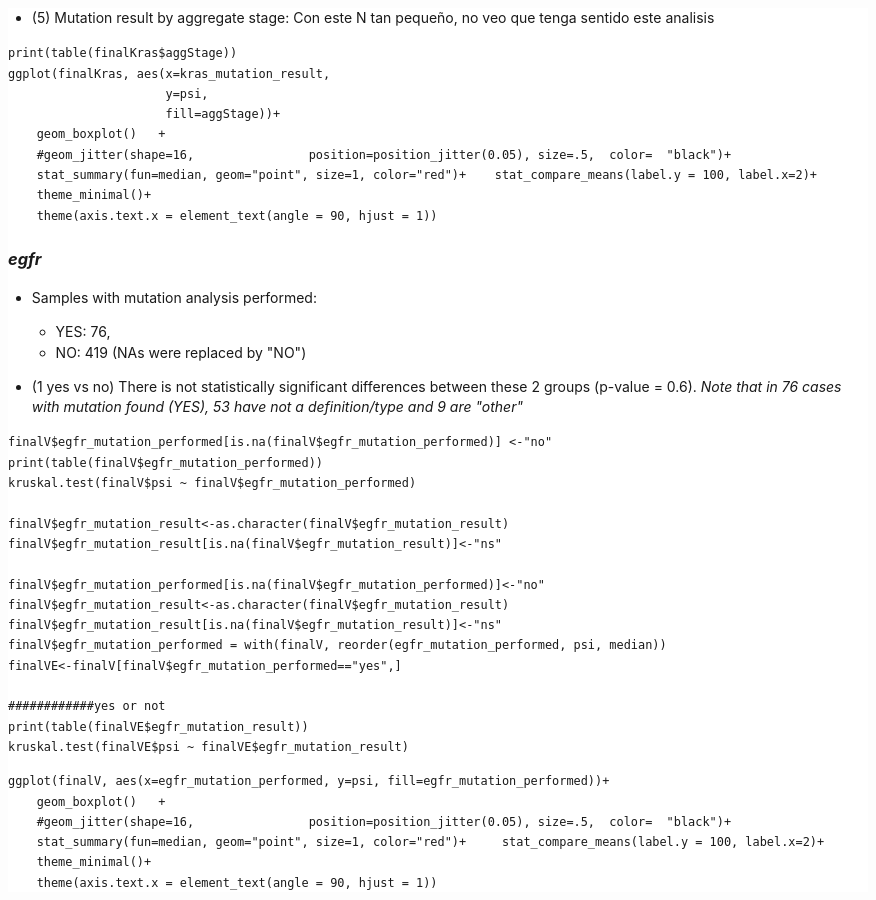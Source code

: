 * (5) Mutation result by aggregate stage:
Con este N tan pequeño, no veo que tenga sentido este analisis

```{r krasState, echo = TRUE,message=FALSE, warning=FALSE}
print(table(finalKras$aggStage))
ggplot(finalKras, aes(x=kras_mutation_result, 
                      y=psi, 
                      fill=aggStage))+ 
    geom_boxplot()   + 
    #geom_jitter(shape=16,                position=position_jitter(0.05), size=.5,  color=  "black")+
    stat_summary(fun=median, geom="point", size=1, color="red")+    stat_compare_means(label.y = 100, label.x=2)+
    theme_minimal()+
    theme(axis.text.x = element_text(angle = 90, hjust = 1))
```

### *egfr*

* Samples with mutation analysis performed: 
  + YES: 76,
  + NO:  419 (NAs were replaced by "NO") 
  
* (1 yes vs no) There is not statistically significant differences between these 2 groups (p-value = 0.6). *Note that in 76 cases with mutation found (YES), 53 have not a definition/type and 9 are "other"*

```{r egfr, echo = FALSE, message=FALSE, warning=FALSE}
finalV$egfr_mutation_performed[is.na(finalV$egfr_mutation_performed)] <-"no"
print(table(finalV$egfr_mutation_performed))
kruskal.test(finalV$psi ~ finalV$egfr_mutation_performed)

finalV$egfr_mutation_result<-as.character(finalV$egfr_mutation_result)
finalV$egfr_mutation_result[is.na(finalV$egfr_mutation_result)]<-"ns"

finalV$egfr_mutation_performed[is.na(finalV$egfr_mutation_performed)]<-"no"
finalV$egfr_mutation_result<-as.character(finalV$egfr_mutation_result)
finalV$egfr_mutation_result[is.na(finalV$egfr_mutation_result)]<-"ns"
finalV$egfr_mutation_performed = with(finalV, reorder(egfr_mutation_performed, psi, median))
finalVE<-finalV[finalV$egfr_mutation_performed=="yes",]

############yes or not
print(table(finalVE$egfr_mutation_result))
kruskal.test(finalVE$psi ~ finalVE$egfr_mutation_result)
```

```{r egfrp0, echo = TRUE, message=FALSE, warning=FALSE}
ggplot(finalV, aes(x=egfr_mutation_performed, y=psi, fill=egfr_mutation_performed))+ 
    geom_boxplot()   + 
    #geom_jitter(shape=16,                position=position_jitter(0.05), size=.5,  color=  "black")+
    stat_summary(fun=median, geom="point", size=1, color="red")+     stat_compare_means(label.y = 100, label.x=2)+
    theme_minimal()+
    theme(axis.text.x = element_text(angle = 90, hjust = 1))
```
